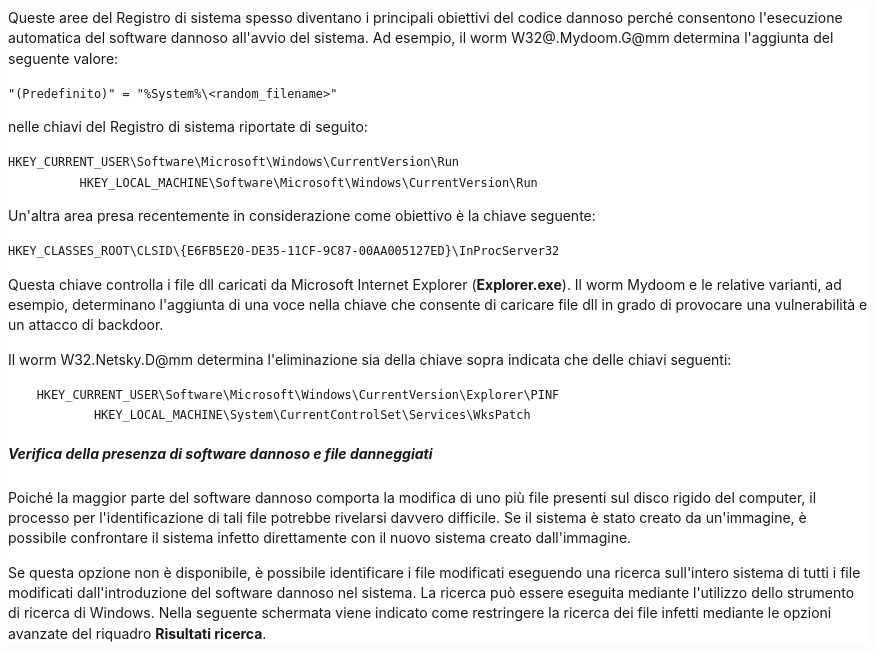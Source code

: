 Queste aree del Registro di sistema spesso diventano i principali obiettivi del codice dannoso perché consentono l'esecuzione automatica del software dannoso all'avvio del sistema. Ad esempio, il worm W32@.Mydoom.G@mm determina l'aggiunta del seguente valore:
 
```
"(Predefinito)" = "%System%\<random_filename>"
```

nelle chiavi del Registro di sistema riportate di seguito:

```
HKEY_CURRENT_USER\Software\Microsoft\Windows\CurrentVersion\Run 
          HKEY_LOCAL_MACHINE\Software\Microsoft\Windows\CurrentVersion\Run
```

Un'altra area presa recentemente in considerazione come obiettivo è la chiave seguente:

```
HKEY_CLASSES_ROOT\CLSID\{E6FB5E20-DE35-11CF-9C87-00AA005127ED}\InProcServer32
```

Questa chiave controlla i file dll caricati da Microsoft Internet Explorer (**Explorer.exe**). Il worm Mydoom e le relative varianti, ad esempio, determinano l'aggiunta di una voce nella chiave che consente di caricare file dll in grado di provocare una vulnerabilità e un attacco di backdoor.

Il worm W32.Netsky.D@mm determina l'eliminazione sia della chiave sopra indicata che delle chiavi seguenti:

```
    HKEY_CURRENT_USER\Software\Microsoft\Windows\CurrentVersion\Explorer\PINF 
            HKEY_LOCAL_MACHINE\System\CurrentControlSet\Services\WksPatch
```
##### Verifica della presenza di software dannoso e file danneggiati

Poiché la maggior parte del software dannoso comporta la modifica di uno più file presenti sul disco rigido del computer, il processo per l'identificazione di tali file potrebbe rivelarsi davvero difficile. Se il sistema è stato creato da un'immagine, è possibile confrontare il sistema infetto direttamente con il nuovo sistema creato dall'immagine.

Se questa opzione non è disponibile, è possibile identificare i file modificati eseguendo una ricerca sull'intero sistema di tutti i file modificati dall'introduzione del software dannoso nel sistema. La ricerca può essere eseguita mediante l'utilizzo dello strumento di ricerca di Windows. Nella seguente schermata viene indicato come restringere la ricerca dei file infetti mediante le opzioni avanzate del riquadro **Risultati ricerca**.
